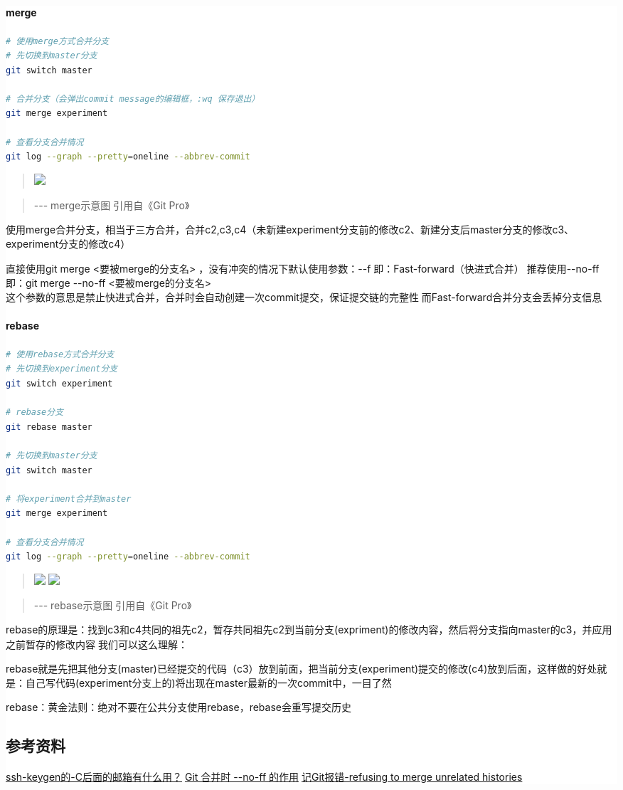 #### merge
```bash
# 使用merge方式合并分支
# 先切换到master分支
git switch master

# 合并分支（会弹出commit message的编辑框，:wq 保存退出）
git merge experiment

# 查看分支合并情况
git log --graph --pretty=oneline --abbrev-commit
```

> ![](../Git笔记/1929786-20200903234159965-1790101703.png)

> --- merge示意图 引用自《Git Pro》

使用merge合并分支，相当于三方合并，合并c2,c3,c4（未新建experiment分支前的修改c2、新建分支后master分支的修改c3、experiment分支的修改c4）

直接使用git merge <要被merge的分支名> ，没有冲突的情况下默认使用参数：--f 即：Fast-forward（快进式合并）
推荐使用--no-ff 即：git merge --no-ff <要被merge的分支名>  
这个参数的意思是禁止快进式合并，合并时会自动创建一次commit提交，保证提交链的完整性
而Fast-forward合并分支会丢掉分支信息


#### rebase
```bash
# 使用rebase方式合并分支
# 先切换到experiment分支
git switch experiment

# rebase分支
git rebase master

# 先切换到master分支
git switch master

# 将experiment合并到master
git merge experiment

# 查看分支合并情况
git log --graph --pretty=oneline --abbrev-commit
```
> ![](../Git笔记/1929786-20200903234226344-1926644927.png)
> ![](../Git笔记/1929786-20200903234229156-1873148272.png)

> --- rebase示意图 引用自《Git Pro》

rebase的原理是：找到c3和c4共同的祖先c2，暂存共同祖先c2到当前分支(expriment)的修改内容，然后将分支指向master的c3，并应用之前暂存的修改内容
我们可以这么理解：

rebase就是先把其他分支(master)已经提交的代码（c3）放到前面，把当前分支(experiment)提交的修改(c4)放到后面，这样做的好处就是：自己写代码(experiment分支上的)将出现在master最新的一次commit中，一目了然

rebase：黄金法则：绝对不要在公共分支使用rebase，rebase会重写提交历史


## 参考资料
[ssh-keygen的-C后面的邮箱有什么用？](https://blog.csdn.net/u011118321/article/details/78516303)
[Git 合并时 --no-ff 的作用](https://blog.csdn.net/zombres/article/details/82179122)
[记Git报错-refusing to merge unrelated histories](https://blog.csdn.net/u012145252/article/details/80628451)
